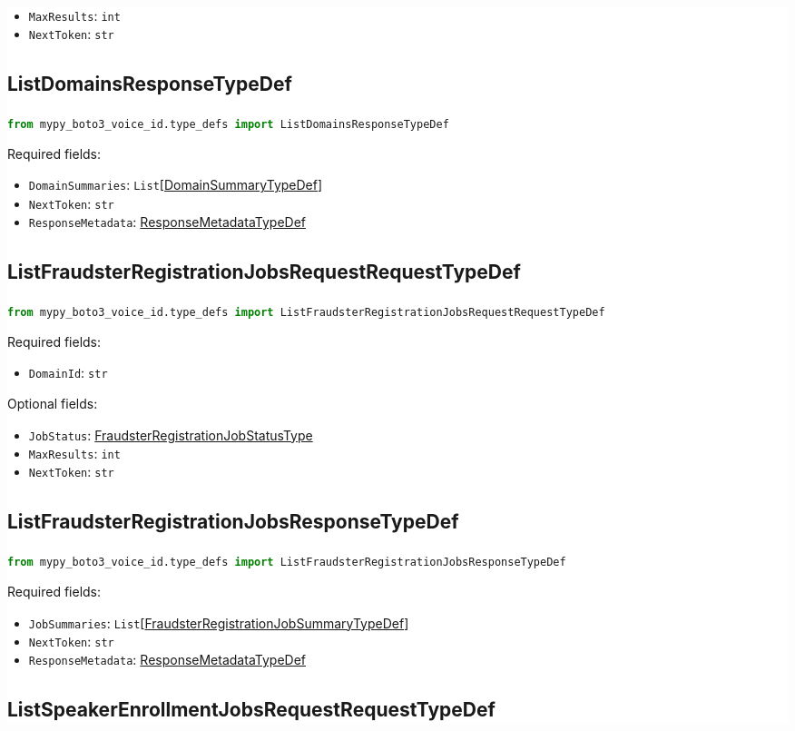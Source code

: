 - `MaxResults`: `int`
- `NextToken`: `str`

<a id="listdomainsresponsetypedef"></a>

## ListDomainsResponseTypeDef

```python
from mypy_boto3_voice_id.type_defs import ListDomainsResponseTypeDef
```

Required fields:

- `DomainSummaries`:
  `List`\[[DomainSummaryTypeDef](./type_defs.md#domainsummarytypedef)\]
- `NextToken`: `str`
- `ResponseMetadata`:
  [ResponseMetadataTypeDef](./type_defs.md#responsemetadatatypedef)

<a id="listfraudsterregistrationjobsrequestrequesttypedef"></a>

## ListFraudsterRegistrationJobsRequestRequestTypeDef

```python
from mypy_boto3_voice_id.type_defs import ListFraudsterRegistrationJobsRequestRequestTypeDef
```

Required fields:

- `DomainId`: `str`

Optional fields:

- `JobStatus`:
  [FraudsterRegistrationJobStatusType](./literals.md#fraudsterregistrationjobstatustype)
- `MaxResults`: `int`
- `NextToken`: `str`

<a id="listfraudsterregistrationjobsresponsetypedef"></a>

## ListFraudsterRegistrationJobsResponseTypeDef

```python
from mypy_boto3_voice_id.type_defs import ListFraudsterRegistrationJobsResponseTypeDef
```

Required fields:

- `JobSummaries`:
  `List`\[[FraudsterRegistrationJobSummaryTypeDef](./type_defs.md#fraudsterregistrationjobsummarytypedef)\]
- `NextToken`: `str`
- `ResponseMetadata`:
  [ResponseMetadataTypeDef](./type_defs.md#responsemetadatatypedef)

<a id="listspeakerenrollmentjobsrequestrequesttypedef"></a>

## ListSpeakerEnrollmentJobsRequestRequestTypeDef
